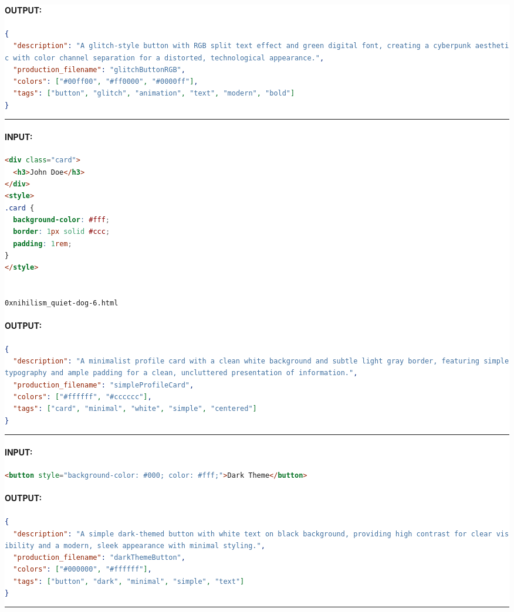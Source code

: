 #### OUTPUT:
```json
{
  "description": "A glitch-style button with RGB split text effect and green digital font, creating a cyberpunk aesthetic with color channel separation for a distorted, technological appearance.",
  "production_filename": "glitchButtonRGB",
  "colors": ["#00ff00", "#ff0000", "#0000ff"],
  "tags": ["button", "glitch", "animation", "text", "modern", "bold"]
}
```

---

#### INPUT:
```html
<div class="card">
  <h3>John Doe</h3>
</div>
<style>
.card {
  background-color: #fff;
  border: 1px solid #ccc;
  padding: 1rem;
}
</style>


0xnihilism_quiet-dog-6.html
```

#### OUTPUT:
```json
{
  "description": "A minimalist profile card with a clean white background and subtle light gray border, featuring simple typography and ample padding for a clean, uncluttered presentation of information.",
  "production_filename": "simpleProfileCard",
  "colors": ["#ffffff", "#cccccc"],
  "tags": ["card", "minimal", "white", "simple", "centered"]
}
```

---

#### INPUT:
```html
<button style="background-color: #000; color: #fff;">Dark Theme</button>
```

#### OUTPUT:
```json
{
  "description": "A simple dark-themed button with white text on black background, providing high contrast for clear visibility and a modern, sleek appearance with minimal styling.",
  "production_filename": "darkThemeButton",
  "colors": ["#000000", "#ffffff"],
  "tags": ["button", "dark", "minimal", "simple", "text"]
}
```

---
